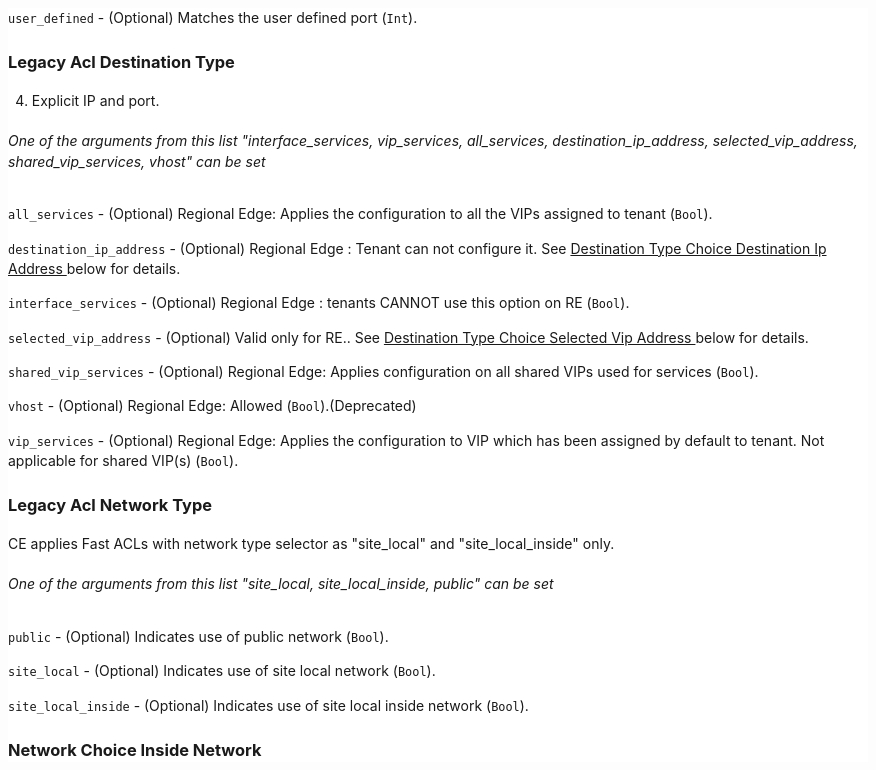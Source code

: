 
`user_defined` - (Optional) Matches the user defined port (`Int`).




### Legacy Acl Destination Type 

  4. Explicit IP and port.




###### One of the arguments from this list "interface_services, vip_services, all_services, destination_ip_address, selected_vip_address, shared_vip_services, vhost" can be set

`all_services` - (Optional) Regional Edge: Applies the configuration to all the VIPs assigned to tenant (`Bool`).


`destination_ip_address` - (Optional) Regional Edge : Tenant can not configure it. See [Destination Type Choice Destination Ip Address ](#destination-type-choice-destination-ip-address) below for details.


`interface_services` - (Optional) Regional Edge : tenants CANNOT use this option on RE (`Bool`).


`selected_vip_address` - (Optional) Valid only for RE.. See [Destination Type Choice Selected Vip Address ](#destination-type-choice-selected-vip-address) below for details.


`shared_vip_services` - (Optional) Regional Edge: Applies configuration on all shared VIPs used for services (`Bool`).


`vhost` - (Optional) Regional Edge: Allowed (`Bool`).(Deprecated)


`vip_services` - (Optional) Regional Edge: Applies the configuration to VIP which has been assigned by default to tenant. Not applicable for shared VIP(s) (`Bool`).




### Legacy Acl Network Type 

 CE applies Fast ACLs with network type selector as "site_local" and "site_local_inside" only.




###### One of the arguments from this list "site_local, site_local_inside, public" can be set

`public` - (Optional) Indicates use of public network (`Bool`).


`site_local` - (Optional) Indicates use of site local network (`Bool`).


`site_local_inside` - (Optional) Indicates use of site local inside network (`Bool`).




### Network Choice Inside Network 
